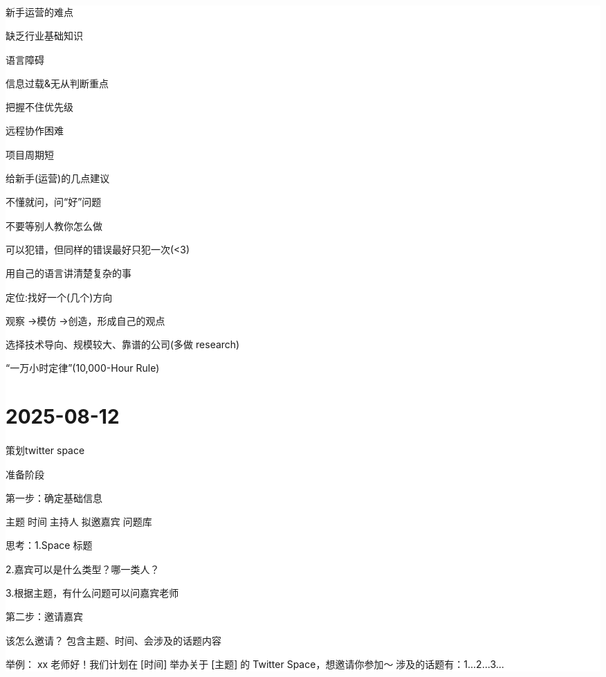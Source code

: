 新手运营的难点

缺乏行业基础知识

语言障碍

信息过载&无从判断重点

把握不住优先级

远程协作困难

项目周期短


给新手(运营)的几点建议

不懂就问，问“好”问题

不要等别人教你怎么做

可以犯错，但同样的错误最好只犯一次(<3)

用自己的语言讲清楚复杂的事

定位:找好一个(几个)方向

观察 ->模仿 ->创造，形成自己的观点

选择技术导向、规模较大、靠谱的公司(多做 research)

“一万小时定律”(10,000-Hour Rule)

# 2025-08-12

策划twitter space

准备阶段

第一步：确定基础信息

主题
时间
主持人
拟邀嘉宾
问题库

思考：1.Space 标题

2.嘉宾可以是什么类型？哪一类人？

3.根据主题，有什么问题可以问嘉宾老师

第二步：邀请嘉宾

该怎么邀请？
      包含主题、时间、会涉及的话题内容  

举例：
xx 老师好！我们计划在 [时间] 举办关于 [主题] 的 Twitter Space，想邀请你参加～
涉及的话题有：1...2...3...
